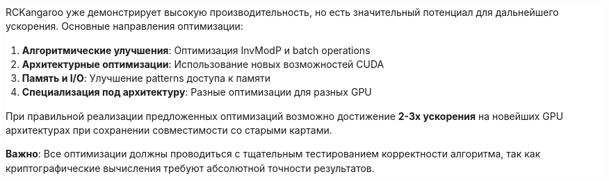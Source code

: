 RCKangaroo уже демонстрирует высокую производительность, но есть значительный потенциал для дальнейшего ускорения. Основные направления оптимизации:

1. **Алгоритмические улучшения**: Оптимизация InvModP и batch operations
2. **Архитектурные оптимизации**: Использование новых возможностей CUDA
3. **Память и I/O**: Улучшение patterns доступа к памяти
4. **Специализация под архитектуру**: Разные оптимизации для разных GPU

При правильной реализации предложенных оптимизаций возможно достижение **2-3x ускорения** на новейших GPU архитектурах при сохранении совместимости со старыми картами.

**Важно**: Все оптимизации должны проводиться с тщательным тестированием корректности алгоритма, так как криптографические вычисления требуют абсолютной точности результатов.